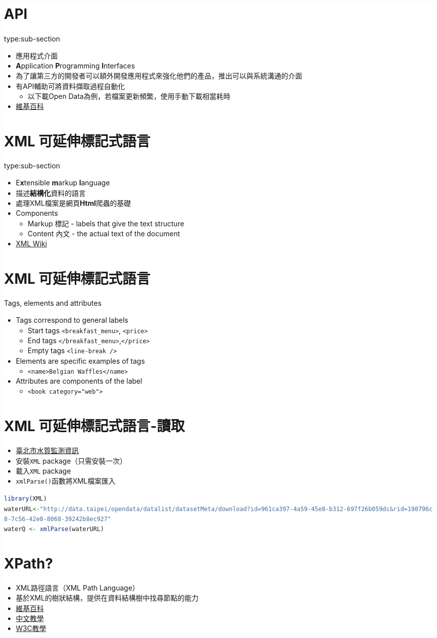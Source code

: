 API
====================================
type:sub-section
- 應用程式介面
- **A**pplication **P**rogramming **I**nterfaces
- 為了讓第三方的開發者可以額外開發應用程式來強化他們的產品，推出可以與系統溝通的介面
- 有API輔助可將資料擷取過程自動化
    -  以下載Open Data為例，若檔案更新頻繁，使用手動下載相當耗時
- [維基百科](https://zh.wikipedia.org/zh-tw/%E5%BA%94%E7%94%A8%E7%A8%8B%E5%BA%8F%E6%8E%A5%E5%8F%A3)

XML 可延伸標記式語言
====================================
type:sub-section

- E**x**tensible **m**arkup **l**anguage
- 描述**結構化**資料的語言
- 處理XML檔案是網頁**Html**爬蟲的基礎
- Components
    - Markup 標記 - labels that give the text structure
    - Content 內文 - the actual text of the document
- [XML Wiki](https://zh.wikipedia.org/wiki/XML)

XML 可延伸標記式語言
====================================
Tags, elements and attributes

- Tags correspond to general labels
    - Start tags `<breakfast_menu>`, `<price>`
    - End tags `</breakfast_menu>`,`</price>`
    - Empty tags `<line-break />`
- Elements are specific examples of tags
    - `<name>Belgian Waffles</name>`
- Attributes are components of the label
    - `<book category="web">`
    
XML 可延伸標記式語言-讀取
====================================
- [臺北市水質監測資訊](http://data.taipei/opendata/datalist/datasetMeta/download?id=961ca397-4a59-45e8-b312-697f26b059dc&rid=190796c8-7c56-42e0-8068-39242b8ec927)
- 安裝`XML` package（只需安裝一次）
- 載入`XML` package
- `xmlParse()`函數將XML檔案匯入


```r
library(XML)
waterURL<-"http://data.taipei/opendata/datalist/datasetMeta/download?id=961ca397-4a59-45e8-b312-697f26b059dc&rid=190796c8-7c56-42e0-8068-39242b8ec927"
waterQ <- xmlParse(waterURL)
```


XPath?
====================================
- XML路徑語言（XML Path Language）
- 基於XML的樹狀結構，提供在資料結構樹中找尋節點的能力
- [維基百科](https://zh.wikipedia.org/wiki/XPath)
- [中文教學](http://tech-marsw.logdown.com/blog/2016/01/11/parsing-lxml-xpath-sheet)
- [W3C教學](https://www.w3schools.com/xml/xpath_syntax.asp)
